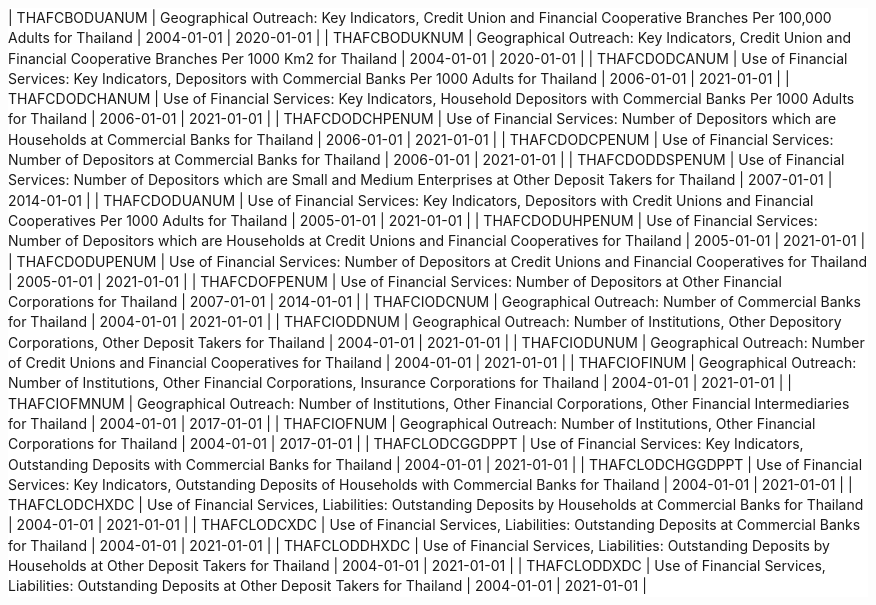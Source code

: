 | THAFCBODUANUM       | Geographical Outreach: Key Indicators, Credit Union and Financial Cooperative Branches Per 100,000 Adults for Thailand                                                                       | 2004-01-01          | 2020-01-01        |
| THAFCBODUKNUM       | Geographical Outreach: Key Indicators, Credit Union and Financial Cooperative Branches Per 1000 Km2 for Thailand                                                                             | 2004-01-01          | 2020-01-01        |
| THAFCDODCANUM       | Use of Financial Services: Key Indicators, Depositors with Commercial Banks Per 1000 Adults for Thailand                                                                                     | 2006-01-01          | 2021-01-01        |
| THAFCDODCHANUM      | Use of Financial Services: Key Indicators, Household Depositors with Commercial Banks Per 1000 Adults for Thailand                                                                           | 2006-01-01          | 2021-01-01        |
| THAFCDODCHPENUM     | Use of Financial Services: Number of Depositors which are Households at Commercial Banks for Thailand                                                                                        | 2006-01-01          | 2021-01-01        |
| THAFCDODCPENUM      | Use of Financial Services: Number of Depositors at Commercial Banks for Thailand                                                                                                             | 2006-01-01          | 2021-01-01        |
| THAFCDODDSPENUM     | Use of Financial Services: Number of Depositors which are Small and Medium Enterprises at Other Deposit Takers for Thailand                                                                  | 2007-01-01          | 2014-01-01        |
| THAFCDODUANUM       | Use of Financial Services: Key Indicators, Depositors with Credit Unions and Financial Cooperatives Per 1000 Adults for Thailand                                                             | 2005-01-01          | 2021-01-01        |
| THAFCDODUHPENUM     | Use of Financial Services: Number of Depositors which are Households at Credit Unions and Financial Cooperatives for Thailand                                                                | 2005-01-01          | 2021-01-01        |
| THAFCDODUPENUM      | Use of Financial Services: Number of Depositors at Credit Unions and Financial Cooperatives for Thailand                                                                                     | 2005-01-01          | 2021-01-01        |
| THAFCDOFPENUM       | Use of Financial Services: Number of Depositors at Other Financial Corporations for Thailand                                                                                                 | 2007-01-01          | 2014-01-01        |
| THAFCIODCNUM        | Geographical Outreach: Number of Commercial Banks for Thailand                                                                                                                               | 2004-01-01          | 2021-01-01        |
| THAFCIODDNUM        | Geographical Outreach: Number of Institutions, Other Depository Corporations, Other Deposit Takers for Thailand                                                                              | 2004-01-01          | 2021-01-01        |
| THAFCIODUNUM        | Geographical Outreach: Number of Credit Unions and Financial Cooperatives for Thailand                                                                                                       | 2004-01-01          | 2021-01-01        |
| THAFCIOFINUM        | Geographical Outreach: Number of Institutions, Other Financial Corporations, Insurance Corporations for Thailand                                                                             | 2004-01-01          | 2021-01-01        |
| THAFCIOFMNUM        | Geographical Outreach: Number of Institutions, Other Financial Corporations, Other Financial Intermediaries for Thailand                                                                     | 2004-01-01          | 2017-01-01        |
| THAFCIOFNUM         | Geographical Outreach: Number of Institutions, Other Financial Corporations for Thailand                                                                                                     | 2004-01-01          | 2017-01-01        |
| THAFCLODCGGDPPT     | Use of Financial Services: Key Indicators, Outstanding Deposits with Commercial Banks for Thailand                                                                                           | 2004-01-01          | 2021-01-01        |
| THAFCLODCHGGDPPT    | Use of Financial Services: Key Indicators, Outstanding Deposits of Households with Commercial Banks for Thailand                                                                             | 2004-01-01          | 2021-01-01        |
| THAFCLODCHXDC       | Use of Financial Services, Liabilities: Outstanding Deposits by Households at Commercial Banks for Thailand                                                                                  | 2004-01-01          | 2021-01-01        |
| THAFCLODCXDC        | Use of Financial Services, Liabilities: Outstanding Deposits at Commercial Banks for Thailand                                                                                                | 2004-01-01          | 2021-01-01        |
| THAFCLODDHXDC       | Use of Financial Services, Liabilities: Outstanding Deposits by Households at Other Deposit Takers for Thailand                                                                              | 2004-01-01          | 2021-01-01        |
| THAFCLODDXDC        | Use of Financial Services, Liabilities: Outstanding Deposits at Other Deposit Takers for Thailand                                                                                            | 2004-01-01          | 2021-01-01        |